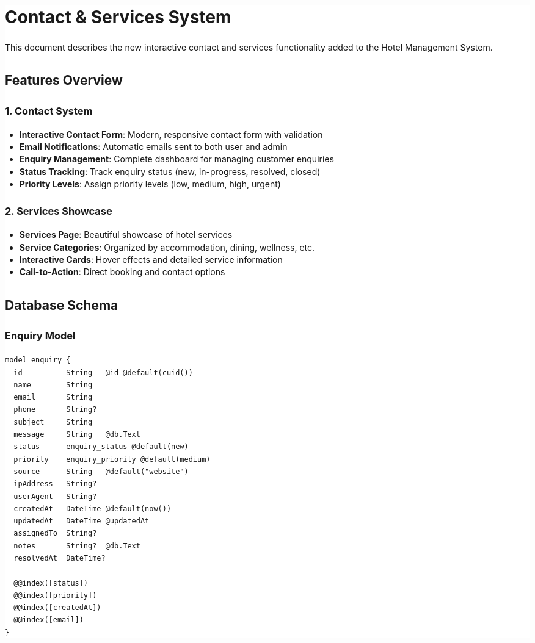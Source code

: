 # Contact & Services System

This document describes the new interactive contact and services functionality added to the Hotel Management System.

## Features Overview

### 1. Contact System
- **Interactive Contact Form**: Modern, responsive contact form with validation
- **Email Notifications**: Automatic emails sent to both user and admin
- **Enquiry Management**: Complete dashboard for managing customer enquiries
- **Status Tracking**: Track enquiry status (new, in-progress, resolved, closed)
- **Priority Levels**: Assign priority levels (low, medium, high, urgent)

### 2. Services Showcase
- **Services Page**: Beautiful showcase of hotel services
- **Service Categories**: Organized by accommodation, dining, wellness, etc.
- **Interactive Cards**: Hover effects and detailed service information
- **Call-to-Action**: Direct booking and contact options

## Database Schema

### Enquiry Model
```prisma
model enquiry {
  id          String   @id @default(cuid())
  name        String
  email       String
  phone       String?
  subject     String
  message     String   @db.Text
  status      enquiry_status @default(new)
  priority    enquiry_priority @default(medium)
  source      String   @default("website")
  ipAddress   String?
  userAgent   String?
  createdAt   DateTime @default(now())
  updatedAt   DateTime @updatedAt
  assignedTo  String?
  notes       String?  @db.Text
  resolvedAt  DateTime?

  @@index([status])
  @@index([priority])
  @@index([createdAt])
  @@index([email])
}
```
